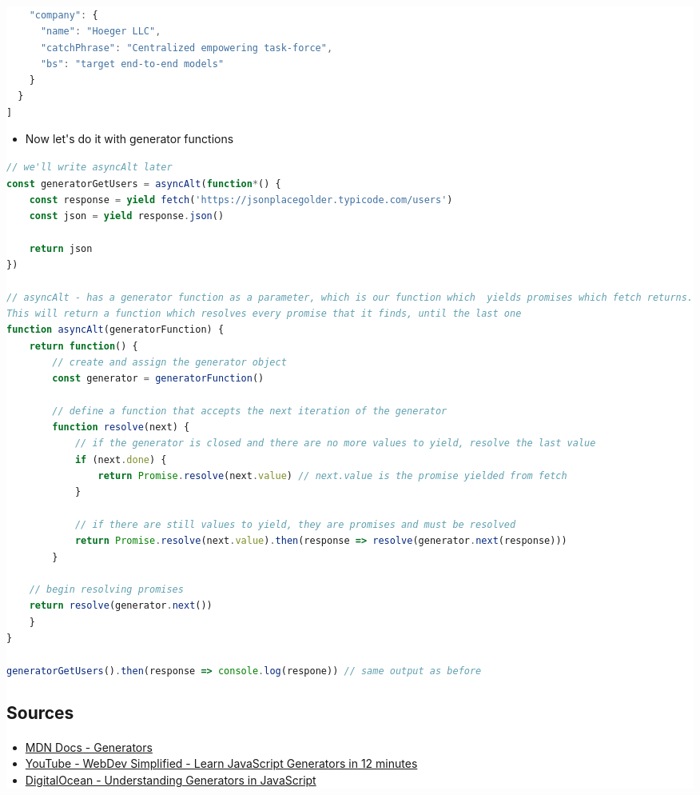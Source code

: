```js
    "company": {
      "name": "Hoeger LLC",
      "catchPhrase": "Centralized empowering task-force",
      "bs": "target end-to-end models"
    }
  }
]
```
- Now let's do it with generator functions
```js
// we'll write asyncAlt later
const generatorGetUsers = asyncAlt(function*() {
	const response = yield fetch('https://jsonplacegolder.typicode.com/users')
	const json = yield response.json()

	return json
})

// asyncAlt - has a generator function as a parameter, which is our function which  yields promises which fetch returns. This will return a function which resolves every promise that it finds, until the last one
function asyncAlt(generatorFunction) {
	return function() {
		// create and assign the generator object
		const generator = generatorFunction()

		// define a function that accepts the next iteration of the generator
		function resolve(next) {
			// if the generator is closed and there are no more values to yield, resolve the last value
			if (next.done) {
				return Promise.resolve(next.value) // next.value is the promise yielded from fetch
			}

			// if there are still values to yield, they are promises and must be resolved
			return Promise.resolve(next.value).then(response => resolve(generator.next(response)))
		}

	// begin resolving promises
	return resolve(generator.next())
	}
}

generatorGetUsers().then(response => console.log(respone)) // same output as before
```
## Sources
- [MDN Docs - Generators](https://developer.mozilla.org/en-US/docs/Web/JavaScript/Reference/Global_Objects/Generator)
- [YouTube - WebDev Simplified - Learn JavaScript Generators in 12 minutes](https://www.youtube.com/watch?v=IJ6EgdiI_wU)
- [DigitalOcean - Understanding Generators in JavaScript](https://www.digitalocean.com/community/tutorials/understanding-generators-in-javascript)